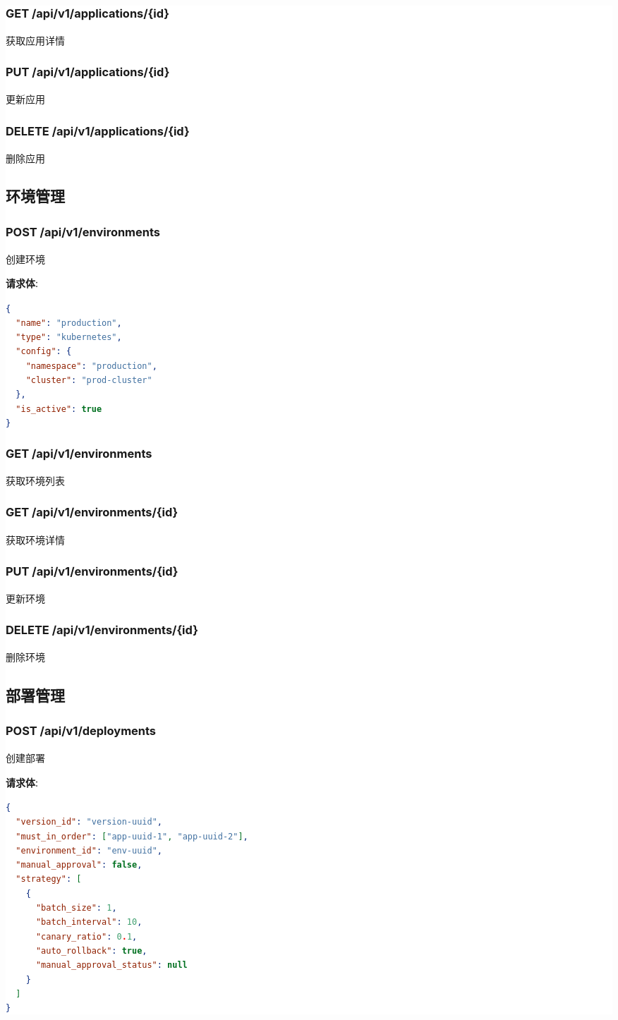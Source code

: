 ### GET /api/v1/applications/{id}
获取应用详情

### PUT /api/v1/applications/{id}
更新应用

### DELETE /api/v1/applications/{id}
删除应用

## 环境管理

### POST /api/v1/environments
创建环境

**请求体**:
```json
{
  "name": "production",
  "type": "kubernetes",
  "config": {
    "namespace": "production",
    "cluster": "prod-cluster"
  },
  "is_active": true
}
```

### GET /api/v1/environments
获取环境列表

### GET /api/v1/environments/{id}
获取环境详情

### PUT /api/v1/environments/{id}
更新环境

### DELETE /api/v1/environments/{id}
删除环境

## 部署管理

### POST /api/v1/deployments
创建部署

**请求体**:
```json
{
  "version_id": "version-uuid",
  "must_in_order": ["app-uuid-1", "app-uuid-2"],
  "environment_id": "env-uuid",
  "manual_approval": false,
  "strategy": [
    {
      "batch_size": 1,
      "batch_interval": 10,
      "canary_ratio": 0.1,
      "auto_rollback": true,
      "manual_approval_status": null
    }
  ]
}
```